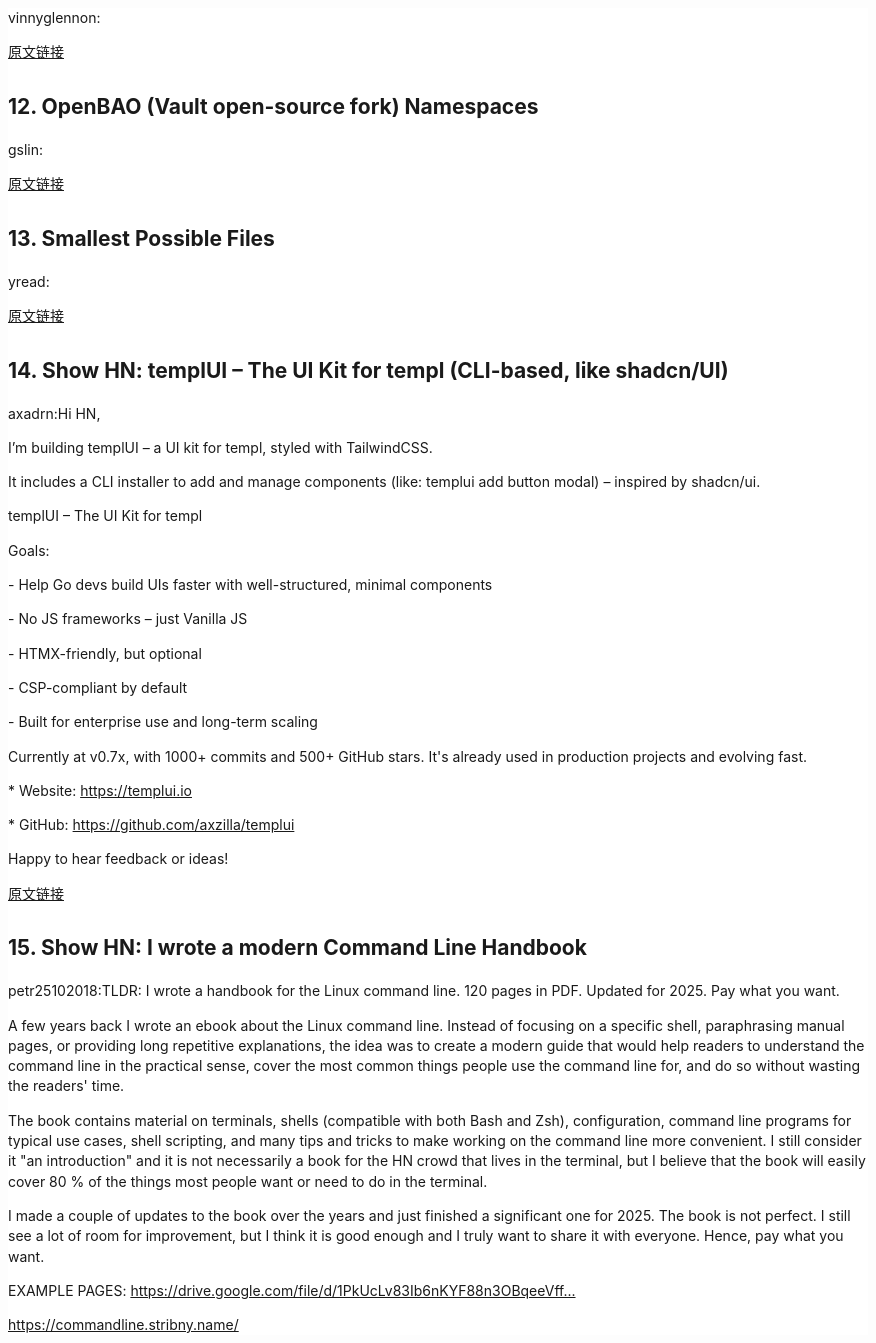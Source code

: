 vinnyglennon:

[原文链接](https://daxe.substack.com/p/disarming-an-atomic-bomb-is-the-worst)

## 12. OpenBAO (Vault open-source fork) Namespaces

gslin:

[原文链接](https://openbao.org/blog/namespaces-announcement/)

## 13. Smallest Possible Files

yread:

[原文链接](https://github.com/mathiasbynens/small)

## 14. Show HN: templUI – The UI Kit for templ (CLI-based, like shadcn/UI)

axadrn:Hi HN,<p>I’m building templUI – a UI kit for templ, styled with TailwindCSS.<p>It includes a CLI installer to add and manage components (like: templui add button modal) – inspired by shadcn&#x2F;ui.<p>templUI – The UI Kit for templ<p>Goals:<p>- Help Go devs build UIs faster with well-structured, minimal components<p>- No JS frameworks – just Vanilla JS<p>- HTMX-friendly, but optional<p>- CSP-compliant by default<p>- Built for enterprise use and long-term scaling<p>Currently at v0.7x, with 1000+ commits and 500+ GitHub stars.
It&#x27;s already used in production projects and evolving fast.<p>* Website: <a href="https:&#x2F;&#x2F;templui.io" rel="nofollow">https:&#x2F;&#x2F;templui.io</a><p>* GitHub: <a href="https:&#x2F;&#x2F;github.com&#x2F;axzilla&#x2F;templui">https:&#x2F;&#x2F;github.com&#x2F;axzilla&#x2F;templui</a><p>Happy to hear feedback or ideas!

[原文链接](https://templui.io/)

## 15. Show HN: I wrote a modern Command Line Handbook

petr25102018:TLDR: I wrote a handbook for the Linux command line. 120 pages in PDF. Updated for 2025. Pay what you want.<p>A few years back I wrote an ebook about the Linux command line. Instead of focusing on a specific shell, paraphrasing manual pages, or providing long repetitive explanations, the idea was to create a modern guide that would help readers to understand the command line in the practical sense, cover the most common things people use the command line for, and do so without wasting the readers&#x27; time.<p>The book contains material on terminals, shells (compatible with both Bash and Zsh), configuration, command line programs for typical use cases, shell scripting, and many tips and tricks to make working on the command line more convenient. I still consider it &quot;an introduction&quot; and it is not necessarily a book for the HN crowd that lives in the terminal, but I believe that the book will easily cover 80 % of the things most people want or need to do in the terminal.<p>I made a couple of updates to the book over the years and just finished a significant one for 2025. The book is not perfect. I still see a lot of room for improvement, but I think it is good enough and I truly want to share it with everyone. Hence, pay what you want.<p>EXAMPLE PAGES: <a href="https:&#x2F;&#x2F;drive.google.com&#x2F;file&#x2F;d&#x2F;1PkUcLv83Ib6nKYF88n3OBqeeVffAs3Sp&#x2F;view?usp=sharing" rel="nofollow">https:&#x2F;&#x2F;drive.google.com&#x2F;file&#x2F;d&#x2F;1PkUcLv83Ib6nKYF88n3OBqeeVff...</a><p><a href="https:&#x2F;&#x2F;commandline.stribny.name&#x2F;" rel="nofollow">https:&#x2F;&#x2F;commandline.stribny.name&#x2F;</a>
